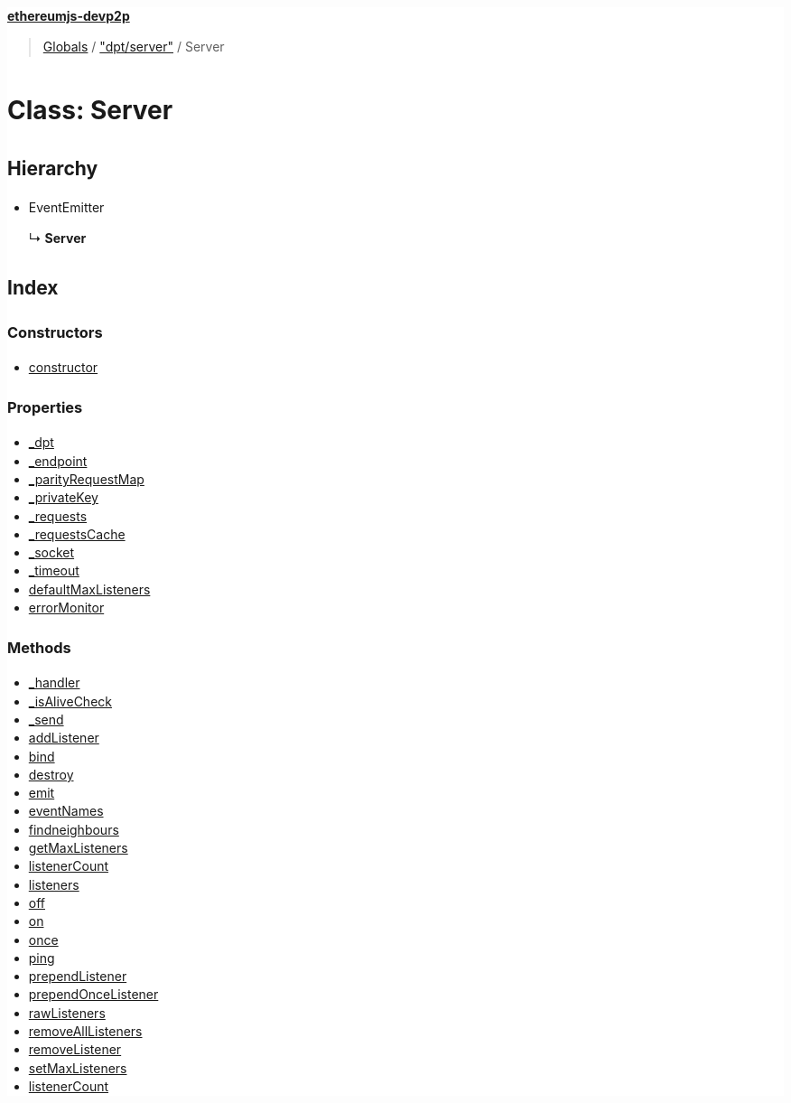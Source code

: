 **[ethereumjs-devp2p](../README.md)**

> [Globals](../README.md) / ["dpt/server"](../modules/_dpt_server_.md) / Server

# Class: Server

## Hierarchy

* EventEmitter

  ↳ **Server**

## Index

### Constructors

* [constructor](_dpt_server_.server.md#constructor)

### Properties

* [\_dpt](_dpt_server_.server.md#_dpt)
* [\_endpoint](_dpt_server_.server.md#_endpoint)
* [\_parityRequestMap](_dpt_server_.server.md#_parityrequestmap)
* [\_privateKey](_dpt_server_.server.md#_privatekey)
* [\_requests](_dpt_server_.server.md#_requests)
* [\_requestsCache](_dpt_server_.server.md#_requestscache)
* [\_socket](_dpt_server_.server.md#_socket)
* [\_timeout](_dpt_server_.server.md#_timeout)
* [defaultMaxListeners](_dpt_server_.server.md#defaultmaxlisteners)
* [errorMonitor](_dpt_server_.server.md#errormonitor)

### Methods

* [\_handler](_dpt_server_.server.md#_handler)
* [\_isAliveCheck](_dpt_server_.server.md#_isalivecheck)
* [\_send](_dpt_server_.server.md#_send)
* [addListener](_dpt_server_.server.md#addlistener)
* [bind](_dpt_server_.server.md#bind)
* [destroy](_dpt_server_.server.md#destroy)
* [emit](_dpt_server_.server.md#emit)
* [eventNames](_dpt_server_.server.md#eventnames)
* [findneighbours](_dpt_server_.server.md#findneighbours)
* [getMaxListeners](_dpt_server_.server.md#getmaxlisteners)
* [listenerCount](_dpt_server_.server.md#listenercount)
* [listeners](_dpt_server_.server.md#listeners)
* [off](_dpt_server_.server.md#off)
* [on](_dpt_server_.server.md#on)
* [once](_dpt_server_.server.md#once)
* [ping](_dpt_server_.server.md#ping)
* [prependListener](_dpt_server_.server.md#prependlistener)
* [prependOnceListener](_dpt_server_.server.md#prependoncelistener)
* [rawListeners](_dpt_server_.server.md#rawlisteners)
* [removeAllListeners](_dpt_server_.server.md#removealllisteners)
* [removeListener](_dpt_server_.server.md#removelistener)
* [setMaxListeners](_dpt_server_.server.md#setmaxlisteners)
* [listenerCount](_dpt_server_.server.md#listenercount)
